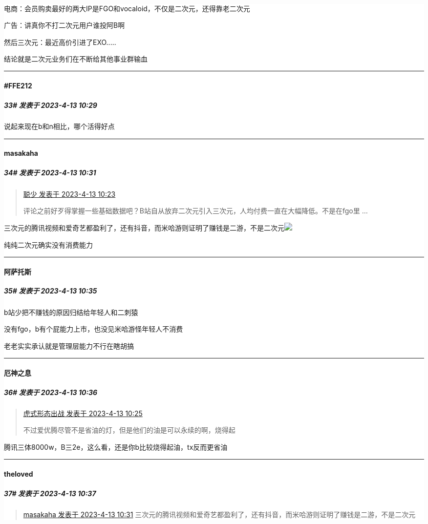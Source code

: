 电商：会员购卖最好的两大IP是FGO和vocaloid，不仅是二次元，还得靠老二次元

广告：讲真你不打二次元用户谁投阿B啊

然后三次元：最近高价引进了EXO.....

结论就是二次元业务们在不断给其他事业群输血

*****

####  #FFE212  
##### 33#       发表于 2023-4-13 10:29

说起来现在b和n相比，哪个活得好点

*****

####  masakaha  
##### 34#       发表于 2023-4-13 10:31

<blockquote><a href="httphttps://bbs.saraba1st.com/2b/forum.php?mod=redirect&amp;goto=findpost&amp;pid=60433701&amp;ptid=2128587" target="_blank">聪少 发表于 2023-4-13 10:23</a>

评论之前好歹得掌握一些基础数据吧？B站自从放弃二次元引入三次元，人均付费一直在大幅降低。不是在fgo里 ...</blockquote>
三次元的腾讯视频和爱奇艺都盈利了，还有抖音，而米哈游则证明了赚钱是二游，不是二次元<img src="https://static.saraba1st.com/image/smiley/face2017/037.png" referrerpolicy="no-referrer">

纯纯二次元确实没有消费能力

*****

####  阿萨托斯  
##### 35#       发表于 2023-4-13 10:35

b站少把不赚钱的原因归结给年轻人和二刺猿

没有fgo，b有个屁能力上市，也没见米哈游怪年轻人不消费

老老实实承认就是管理层能力不行在瞎胡搞

*****

####  厄神之息  
##### 36#       发表于 2023-4-13 10:36

<blockquote><a href="httphttps://bbs.saraba1st.com/2b/forum.php?mod=redirect&amp;goto=findpost&amp;pid=60433736&amp;ptid=2128587" target="_blank">虎式形态出战 发表于 2023-4-13 10:25</a>

不过爱优腾尽管不是省油的灯，但是他们的油是可以永续的啊，烧得起</blockquote>
腾讯三体8000w，B三2e，这么看，还是你b比较烧得起油，tx反而更省油

*****

####  theloved  
##### 37#       发表于 2023-4-13 10:37

<blockquote><a href="httphttps://bbs.saraba1st.com/2b/forum.php?mod=redirect&amp;goto=findpost&amp;pid=60433806&amp;ptid=2128587" target="_blank">masakaha 发表于 2023-4-13 10:31</a>
三次元的腾讯视频和爱奇艺都盈利了，还有抖音，而米哈游则证明了赚钱是二游，不是二次元
